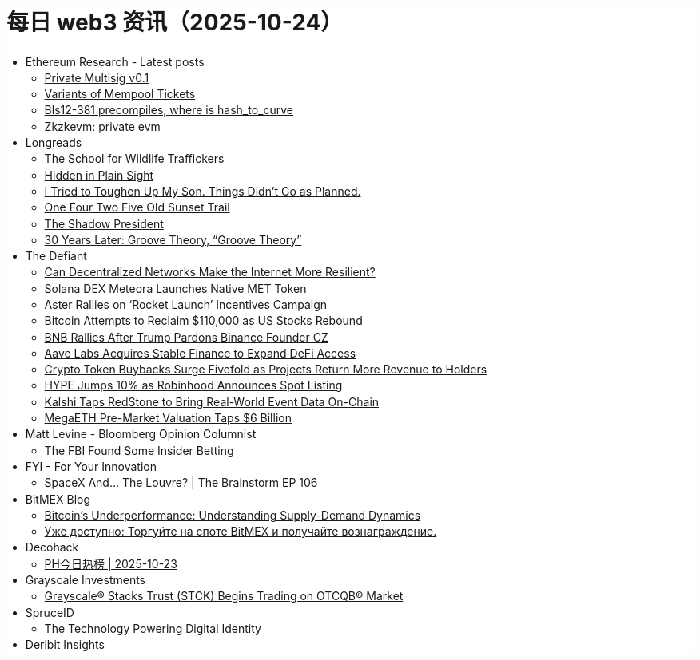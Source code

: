 # 每日 web3 资讯（2025-10-24）

- Ethereum Research - Latest posts
  - [Private Multisig v0.1](https://ethresear.ch/t/private-multisig-v0-1/23244#post_7)
  - [Variants of Mempool Tickets](https://ethresear.ch/t/variants-of-mempool-tickets/23338#post_1)
  - [Bls12-381 precompiles, where is hash_to_curve](https://ethresear.ch/t/bls12-381-precompiles-where-is-hash-to-curve/23337#post_1)
  - [Zkzkevm: private evm](https://ethresear.ch/t/zkzkevm-private-evm/23315#post_7)
- Longreads
  - [The School for Wildlife Traffickers](https://longreads.com/2025/10/23/the-school-for-wildlife-traffickers/)
  - [Hidden in Plain Sight](https://longreads.com/2025/10/23/holoccaust-children-writing/)
  - [I Tried to Toughen Up My Son. Things Didn’t Go as Planned.](https://longreads.com/2025/10/23/teddy-roosevelt-pee-wee-herman-badlands/)
  - [One Four Two Five Old Sunset Trail](https://longreads.com/2025/10/23/one-four-two-five-old-sunset-trail/)
  - [The Shadow President](https://longreads.com/2025/10/23/the-shadow-president/)
  - [30 Years Later: Groove Theory, “Groove Theory”](https://longreads.com/2025/10/23/groove-theory-30th-anniversary/)
- The Defiant
  - [Can Decentralized Networks Make the Internet More Resilient?](https://thedefiant.io/news/infrastructure/can-decentralized-networks-make-the-internet-more-resilient)
  - [Solana DEX Meteora Launches Native MET Token](https://thedefiant.io/news/defi/solana-dex-meteora-launches-native-met-token)
  - [Aster Rallies on ‘Rocket Launch’ Incentives Campaign](https://thedefiant.io/news/defi/aster-rallies-on-rocket-launch-incentives-campaign)
  - [Bitcoin Attempts to Reclaim $110,000 as US Stocks Rebound](https://thedefiant.io/news/markets/bitcoin-attempts-to-reclaim-usd110-000-as-us-stocks-rebound)
  - [BNB Rallies After Trump Pardons Binance Founder CZ](https://thedefiant.io/news/regulation/trump-pardons-binance-founder-changpeng-zhao)
  - [Aave Labs Acquires Stable Finance to Expand DeFi Access](https://thedefiant.io/news/defi/aave-labs-acquires-stable-finance-to-expand-defi-access)
  - [Crypto Token Buybacks Surge Fivefold as Projects Return More Revenue to Holders](https://thedefiant.io/news/research-and-opinion/crypto-token-buybacks-surge-fivefold-as-projects-return-more-revenue-to-holders)
  - [HYPE Jumps 10% as Robinhood Announces Spot Listing](https://thedefiant.io/news/cefi/robinhood-adds-hype-for-spot-trading)
  - [Kalshi Taps RedStone to Bring Real-World Event Data On-Chain](https://thedefiant.io/news/defi/kalshi-partners-with-oracle-redstone-to-bring-event-data-on-chain)
  - [MegaETH Pre-Market Valuation Taps $6 Billion](https://thedefiant.io/news/blockchains/megaeth-pre-market-valuation-taps-usd6-billion)
- Matt Levine - Bloomberg Opinion Columnist
  - [The FBI Found Some Insider Betting](https://www.bloomberg.com/opinion/newsletters/2025-10-23/the-fbi-found-some-insider-betting)
- FYI - For Your Innovation
  - [SpaceX And… The Louvre? | The Brainstorm EP 106](https://blubrry.com/fyi_podcast/149420596/spacex-and-the-louvre-the-brainstorm-ep-106/)
- BitMEX Blog
  - [Bitcoin’s Underperformance: Understanding Supply-Demand Dynamics](https://blog.bitmex.com/bitcoins-underperformance-understanding-supply-demand-dynamics/)
  - [Уже доступно: Торгуйте на споте BitMEX и получайте вознаграждение.](https://blog.bitmex.com/spot-fee-change-2025-ru-2/)
- Decohack
  - [PH今日热榜 | 2025-10-23](https://decohack.com/producthunt-daily-2025-10-23/)
- Grayscale Investments
  - [Grayscale® Stacks Trust (STCK) Begins Trading on OTCQB® Market](https://www.globenewswire.com/news-release/2025/10/23/3172113/0/en/Grayscale-Stacks-Trust-STCK-Begins-Trading-on-OTCQB-Market.html)
- SpruceID
  - [The Technology Powering Digital Identity](https://blog.spruceid.com/the-technology-powering-digital-identity/)
- Deribit Insights